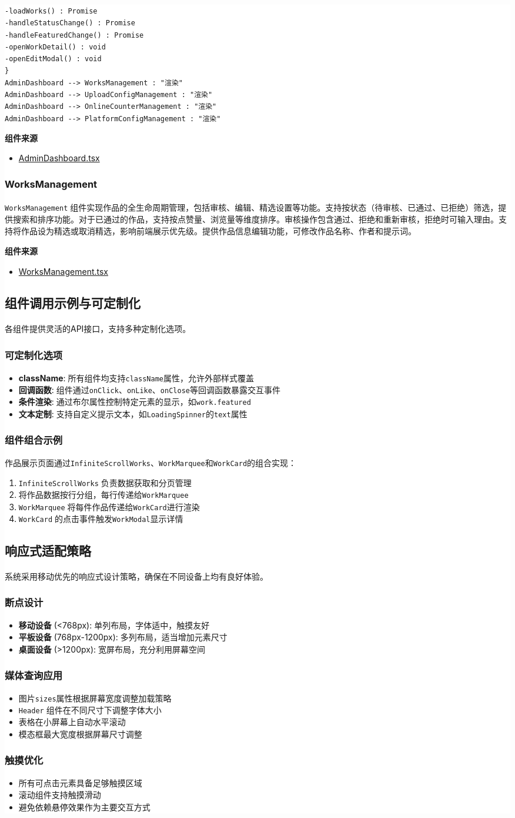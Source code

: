 ```mermaid
-loadWorks() : Promise
-handleStatusChange() : Promise
-handleFeaturedChange() : Promise
-openWorkDetail() : void
-openEditModal() : void
}
AdminDashboard --> WorksManagement : "渲染"
AdminDashboard --> UploadConfigManagement : "渲染"
AdminDashboard --> OnlineCounterManagement : "渲染"
AdminDashboard --> PlatformConfigManagement : "渲染"
```

**组件来源**
- [AdminDashboard.tsx](file://src/components/admin/AdminDashboard.tsx#L12-L89)

### WorksManagement
`WorksManagement` 组件实现作品的全生命周期管理，包括审核、编辑、精选设置等功能。支持按状态（待审核、已通过、已拒绝）筛选，提供搜索和排序功能。对于已通过的作品，支持按点赞量、浏览量等维度排序。审核操作包含通过、拒绝和重新审核，拒绝时可输入理由。支持将作品设为精选或取消精选，影响前端展示优先级。提供作品信息编辑功能，可修改作品名称、作者和提示词。

**组件来源**
- [WorksManagement.tsx](file://src/components/admin/WorksManagement.tsx#L22-L782)

## 组件调用示例与可定制化
各组件提供灵活的API接口，支持多种定制化选项。

### 可定制化选项
- **className**: 所有组件均支持`className`属性，允许外部样式覆盖
- **回调函数**: 组件通过`onClick`、`onLike`、`onClose`等回调函数暴露交互事件
- **条件渲染**: 通过布尔属性控制特定元素的显示，如`work.featured`
- **文本定制**: 支持自定义提示文本，如`LoadingSpinner`的`text`属性

### 组件组合示例
作品展示页面通过`InfiniteScrollWorks`、`WorkMarquee`和`WorkCard`的组合实现：
1. `InfiniteScrollWorks` 负责数据获取和分页管理
2. 将作品数据按行分组，每行传递给`WorkMarquee`
3. `WorkMarquee` 将每件作品传递给`WorkCard`进行渲染
4. `WorkCard` 的点击事件触发`WorkModal`显示详情

## 响应式适配策略
系统采用移动优先的响应式设计策略，确保在不同设备上均有良好体验。

### 断点设计
- **移动设备** (<768px): 单列布局，字体适中，触摸友好
- **平板设备** (768px-1200px): 多列布局，适当增加元素尺寸
- **桌面设备** (>1200px): 宽屏布局，充分利用屏幕空间

### 媒体查询应用
- 图片`sizes`属性根据屏幕宽度调整加载策略
- `Header` 组件在不同尺寸下调整字体大小
- 表格在小屏幕上自动水平滚动
- 模态框最大宽度根据屏幕尺寸调整

### 触摸优化
- 所有可点击元素具备足够触摸区域
- 滚动组件支持触摸滑动
- 避免依赖悬停效果作为主要交互方式